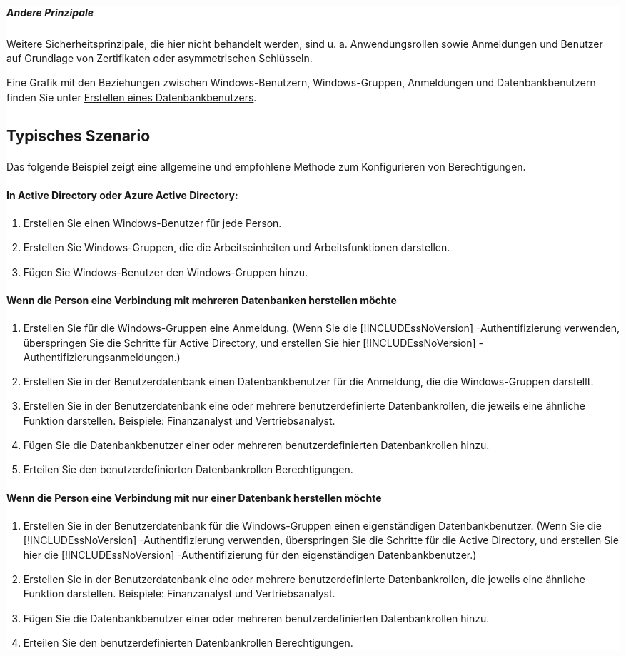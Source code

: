##### <a name="other-principals"></a>Andere Prinzipale  
 Weitere Sicherheitsprinzipale, die hier nicht behandelt werden, sind u. a. Anwendungsrollen sowie Anmeldungen und Benutzer auf Grundlage von Zertifikaten oder asymmetrischen Schlüsseln.  
  
 Eine Grafik mit den Beziehungen zwischen Windows-Benutzern, Windows-Gruppen, Anmeldungen und Datenbankbenutzern finden Sie unter [Erstellen eines Datenbankbenutzers](../../../relational-databases/security/authentication-access/create-a-database-user.md).  
  
## <a name="typical-scenario"></a>Typisches Szenario  
 Das folgende Beispiel zeigt eine allgemeine und empfohlene Methode zum Konfigurieren von Berechtigungen.  
  
#### <a name="in-active-directory-or-azure-active-directory"></a>In Active Directory oder Azure Active Directory:  
  
1.  Erstellen Sie einen Windows-Benutzer für jede Person.  
  
2.  Erstellen Sie Windows-Gruppen, die die Arbeitseinheiten und Arbeitsfunktionen darstellen.  
  
3.  Fügen Sie Windows-Benutzer den Windows-Gruppen hinzu.  

#### <a name="if-the-person-connecting-will-be-connecting-to-many-databases"></a>Wenn die Person eine Verbindung mit mehreren Datenbanken herstellen möchte  
  
1.  Erstellen Sie für die Windows-Gruppen eine Anmeldung. (Wenn Sie die [!INCLUDE[ssNoVersion](../../../includes/ssnoversion-md.md)] -Authentifizierung verwenden, überspringen Sie die Schritte für Active Directory, und erstellen Sie hier [!INCLUDE[ssNoVersion](../../../includes/ssnoversion-md.md)] -Authentifizierungsanmeldungen.)  
  
2.  Erstellen Sie in der Benutzerdatenbank einen Datenbankbenutzer für die Anmeldung, die die Windows-Gruppen darstellt.  
  
3.  Erstellen Sie in der Benutzerdatenbank eine oder mehrere benutzerdefinierte Datenbankrollen, die jeweils eine ähnliche Funktion darstellen. Beispiele: Finanzanalyst und Vertriebsanalyst.  
  
4.  Fügen Sie die Datenbankbenutzer einer oder mehreren benutzerdefinierten Datenbankrollen hinzu.  
  
5.  Erteilen Sie den benutzerdefinierten Datenbankrollen Berechtigungen.  
  
#### <a name="if-the-person-connecting-will-be-connecting-to-only-one-database"></a>Wenn die Person eine Verbindung mit nur einer Datenbank herstellen möchte  
  
1.  Erstellen Sie in der Benutzerdatenbank für die Windows-Gruppen einen eigenständigen Datenbankbenutzer. (Wenn Sie die [!INCLUDE[ssNoVersion](../../../includes/ssnoversion-md.md)] -Authentifizierung verwenden, überspringen Sie die Schritte für die Active Directory, und erstellen Sie hier die [!INCLUDE[ssNoVersion](../../../includes/ssnoversion-md.md)] -Authentifizierung für den eigenständigen Datenbankbenutzer.)  
  
1.  Erstellen Sie in der Benutzerdatenbank eine oder mehrere benutzerdefinierte Datenbankrollen, die jeweils eine ähnliche Funktion darstellen. Beispiele: Finanzanalyst und Vertriebsanalyst.  
  
1.  Fügen Sie die Datenbankbenutzer einer oder mehreren benutzerdefinierten Datenbankrollen hinzu.  
  
1.  Erteilen Sie den benutzerdefinierten Datenbankrollen Berechtigungen.  
  